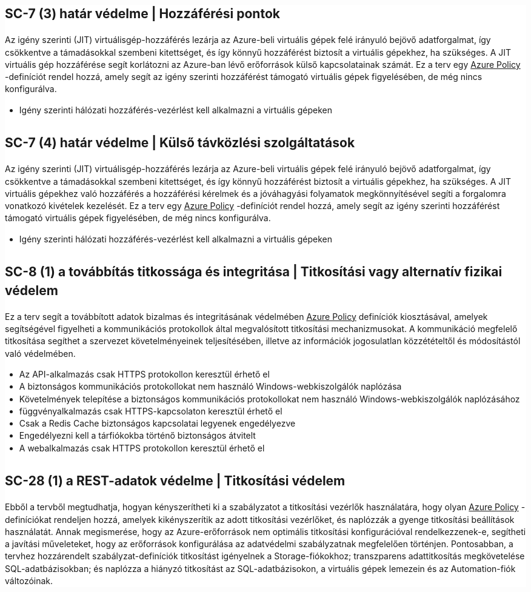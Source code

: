 ## <a name="sc-7-3-boundary-protection--access-points"></a>SC-7 (3) határ védelme | Hozzáférési pontok

Az igény szerinti (JIT) virtuálisgép-hozzáférés lezárja az Azure-beli virtuális gépek felé irányuló bejövő adatforgalmat, így csökkentve a támadásokkal szembeni kitettséget, és így könnyű hozzáférést biztosít a virtuális gépekhez, ha szükséges. A JIT virtuális gép hozzáférése segít korlátozni az Azure-ban lévő erőforrások külső kapcsolatainak számát. Ez a terv egy [Azure Policy](../../../policy/overview.md) -definíciót rendel hozzá, amely segít az igény szerinti hozzáférést támogató virtuális gépek figyelésében, de még nincs konfigurálva.

- Igény szerinti hálózati hozzáférés-vezérlést kell alkalmazni a virtuális gépeken

## <a name="sc-7-4-boundary-protection--external-telecommunications-services"></a>SC-7 (4) határ védelme | Külső távközlési szolgáltatások

Az igény szerinti (JIT) virtuálisgép-hozzáférés lezárja az Azure-beli virtuális gépek felé irányuló bejövő adatforgalmat, így csökkentve a támadásokkal szembeni kitettséget, és így könnyű hozzáférést biztosít a virtuális gépekhez, ha szükséges. A JIT virtuális gépekhez való hozzáférés a hozzáférési kérelmek és a jóváhagyási folyamatok megkönnyítésével segíti a forgalomra vonatkozó kivételek kezelését. Ez a terv egy [Azure Policy](../../../policy/overview.md) -definíciót rendel hozzá, amely segít az igény szerinti hozzáférést támogató virtuális gépek figyelésében, de még nincs konfigurálva.

- Igény szerinti hálózati hozzáférés-vezérlést kell alkalmazni a virtuális gépeken

## <a name="sc-8-1-transmission-confidentiality-and-integrity--cryptographic-or-alternate-physical-protection"></a>SC-8 (1) a továbbítás titkossága és integritása | Titkosítási vagy alternatív fizikai védelem

Ez a terv segít a továbbított adatok bizalmas és integritásának védelmében [Azure Policy](../../../policy/overview.md) definíciók kiosztásával, amelyek segítségével figyelheti a kommunikációs protokollok által megvalósított titkosítási mechanizmusokat. A kommunikáció megfelelő titkosítása segíthet a szervezet követelményeinek teljesítésében, illetve az információk jogosulatlan közzétételtől és módosítástól való védelmében.

- Az API-alkalmazás csak HTTPS protokollon keresztül érhető el
- A biztonságos kommunikációs protokollokat nem használó Windows-webkiszolgálók naplózása
- Követelmények telepítése a biztonságos kommunikációs protokollokat nem használó Windows-webkiszolgálók naplózásához
- függvényalkalmazás csak HTTPS-kapcsolaton keresztül érhető el
- Csak a Redis Cache biztonságos kapcsolatai legyenek engedélyezve
- Engedélyezni kell a tárfiókokba történő biztonságos átvitelt
- A webalkalmazás csak HTTPS protokollon keresztül érhető el

## <a name="sc-28-1-protection-of-information-at-rest--cryptographic-protection"></a>SC-28 (1) a REST-adatok védelme | Titkosítási védelem

Ebből a tervből megtudhatja, hogyan kényszerítheti ki a szabályzatot a titkosítási vezérlők használatára, hogy olyan [Azure Policy](../../../policy/overview.md) -definíciókat rendeljen hozzá, amelyek kikényszerítik az adott titkosítási vezérlőket, és naplózzák a gyenge titkosítási beállítások használatát. Annak megismerése, hogy az Azure-erőforrások nem optimális titkosítási konfigurációval rendelkezzenek-e, segítheti a javítási műveleteket, hogy az erőforrások konfigurálása az adatvédelmi szabályzatnak megfelelően történjen. Pontosabban, a tervhez hozzárendelt szabályzat-definíciók titkosítást igényelnek a Storage-fiókokhoz; transzparens adattitkosítás megkövetelése SQL-adatbázisokban; és naplózza a hiányzó titkosítást az SQL-adatbázisokon, a virtuális gépek lemezein és az Automation-fiók változóinak.
